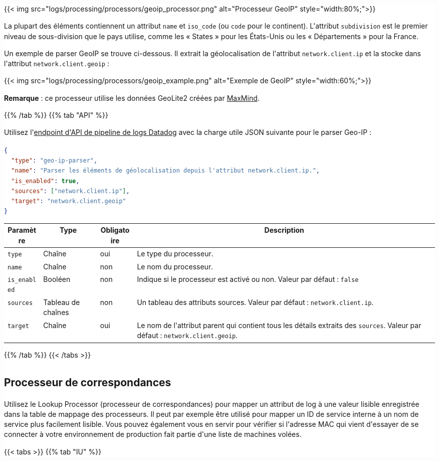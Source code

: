 {{< img src="logs/processing/processors/geoip_processor.png" alt="Processeur GeoIP" style="width:80%;">}}

La plupart des éléments contiennent un attribut `name` et `iso_code` (ou `code` pour le continent). L'attribut `subdivision` est le premier niveau de sous-division que le pays utilise, comme les « States » pour les États-Unis ou les « Départements » pour la France.

Un exemple de parser GeoIP se trouve ci-dessous. Il extrait la géolocalisation de l'attribut `network.client.ip` et la stocke dans l'attribut `network.client.geoip` :

{{< img src="logs/processing/processors/geoip_example.png" alt="Exemple de GeoIP" style="width:60%;">}}

**Remarque** : ce processeur utilise les données GeoLite2 créées par [MaxMind][1].

[1]: https://www.maxmind.com
{{% /tab %}}
{{% tab "API" %}}

Utilisez l'[endpoint d'API de pipeline de logs Datadog][1] avec la charge utile JSON suivante pour le parser Geo-IP :

```json
{
  "type": "geo-ip-parser",
  "name": "Parser les éléments de géolocalisation depuis l'attribut network.client.ip.",
  "is_enabled": true,
  "sources": ["network.client.ip"],
  "target": "network.client.geoip"
}
```

| Paramètre    | Type             | Obligatoire | Description                                                                                                              |
|--------------|------------------|----------|--------------------------------------------------------------------------------------------------------------------------|
| `type`       | Chaîne           | oui      | Le type du processeur.                                                                                                   |
| `name`       | Chaîne           | non       | Le nom du processeur.                                                                                                   |
| `is_enabled` | Booléen          | non       | Indique si le processeur est activé ou non. Valeur par défaut : `false`                                                                    |
| `sources`    | Tableau de chaînes | non       | Un tableau des attributs sources. Valeur par défaut : `network.client.ip`.                                                                  |
| `target`     | Chaîne           | oui      | Le nom de l'attribut parent qui contient tous les détails extraits des `sources`. Valeur par défaut : `network.client.geoip`. |

[1]: /fr/api/?lang=bash#logs-pipelines
{{% /tab %}}
{{< /tabs >}}

## Processeur de correspondances

Utilisez le Lookup Processor (processeur de correspondances) pour mapper un attribut de log à une valeur lisible enregistrée dans la table de mappage des processeurs.
Il peut par exemple être utilisé pour mapper un ID de service interne à un nom de service plus facilement lisible. 
Vous pouvez également vous en servir pour vérifier si l'adresse MAC qui vient d'essayer de se connecter à votre environnement de production fait partie d'une liste de machines volées.

{{< tabs >}}
{{% tab "IU" %}}


[1]: https://app.datadoghq.com/logs/pipelines
[1]: https://app.datadoghq.com/logs/pipelines
[1]: https://app.datadoghq.com/logs/pipelines
[1]: https://app.datadoghq.com/logs/pipelines
[1]: https://app.datadoghq.com/logs/pipelines
[1]: https://app.datadoghq.com/logs/pipelines
[1]: https://app.datadoghq.com/logs/pipelines
[1]: https://app.datadoghq.com/logs/pipelines
[1]: https://app.datadoghq.com/logs/pipelines
[1]: https://app.datadoghq.com/logs/pipelines
[1]: https://app.datadoghq.com/logs/pipelines
[1]: https://app.datadoghq.com/logs/pipelines
[1]: /fr/logs/processing/pipelines
[2]: /fr/logs/processing/parsing
[3]: https://en.wikipedia.org/wiki/Syslog#Severity_level
[4]: /fr/logs/guide/log-parsing-best-practice
[5]: /fr/logs/explorer/search/#search-syntax
[6]: /fr/logs/processing/processors/?tab=ui#log-status-remapper
[7]: /fr/logs/processing/parsing/?tab=filter#matcher-and-filter
[8]: /fr/tracing/connect_logs_and_traces